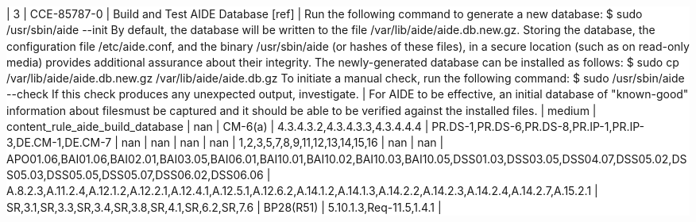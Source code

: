 |   3 | CCE-85787-0 | Build and Test AIDE Database [ref]                                                             | Run the following command to generate a new database: $ sudo /usr/sbin/aide --init By default, the database will be written to the file /var/lib/aide/aide.db.new.gz. Storing the database, the configuration file /etc/aide.conf, and the binary /usr/sbin/aide (or hashes of these files), in a secure location (such as on read-only media) provides additional assurance about their integrity. The newly-generated database can be installed as follows: $ sudo cp /var/lib/aide/aide.db.new.gz /var/lib/aide/aide.db.gz To initiate a manual check, run the following command: $ sudo /usr/sbin/aide --check If this check produces any unexpected output, investigate.                                                                                                                                                                                                                                                                                                                                                                                                                                                                                                                                                                                                                                                                                                                                                                                                                                                                                                                                                                                                                                                                                                                                                                                        | For AIDE to be effective, an initial database of "known-good" information about filesmust be captured and it should be able to be verified against the installed files.                                                                                                                                                                                                                                                                                                                                                                                                                                                                                                                                                                                                                                                                                                                      | medium     | content_rule_aide_build_database                                          | nan            | CM-6(a)                                                               | 4.3.4.3.2,4.3.4.3.3,4.3.4.4.4                                                                                                                                                       | PR.DS-1,PR.DS-6,PR.DS-8,PR.IP-1,PR.IP-3,DE.CM-1,DE.CM-7                                                         | nan                                                                                                                                                                                                                                                                                                                                                                                                                                                                                                                                                                                                                                                                                                                                                                                                    |         nan | nan                   | nan                                                                                                                                                                             | 1,2,3,5,7,8,9,11,12,13,14,15,16           |       nan | nan                                                                                                                                                                                   | APO01.06,BAI01.06,BAI02.01,BAI03.05,BAI06.01,BAI10.01,BAI10.02,BAI10.03,BAI10.05,DSS01.03,DSS03.05,DSS04.07,DSS05.02,DSS05.03,DSS05.05,DSS05.07,DSS06.02,DSS06.06                                                                                           | A.8.2.3,A.11.2.4,A.12.1.2,A.12.2.1,A.12.4.1,A.12.5.1,A.12.6.2,A.14.1.2,A.14.1.3,A.14.2.2,A.14.2.3,A.14.2.4,A.14.2.7,A.15.2.1                                                                                                                                                                          | SR,3.1,SR,3.3,SR,3.4,SR,3.8,SR,4.1,SR,6.2,SR,7.6                                                                                                                                                        | BP28(R51)          | 5.10.1.3,Req-11.5,1.4.1                                                                                                                                                                           |